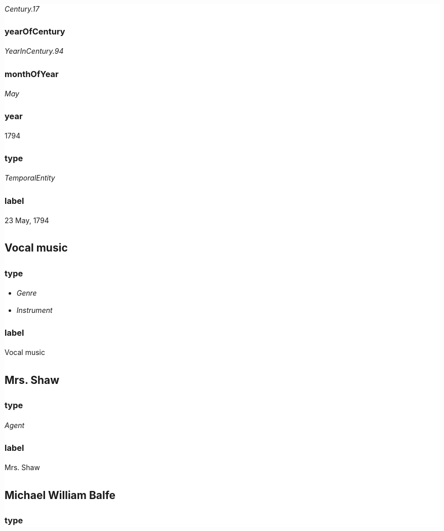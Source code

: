
*Century.17*

### yearOfCentury


*YearInCentury.94*

### monthOfYear


*May*

### year


1794

### type


*TemporalEntity*

### label


23 May, 1794

## Vocal music

### type

 - *Genre*

 - *Instrument*

### label


Vocal music

## Mrs. Shaw

### type


*Agent*

### label


Mrs. Shaw

## Michael William Balfe

### type
